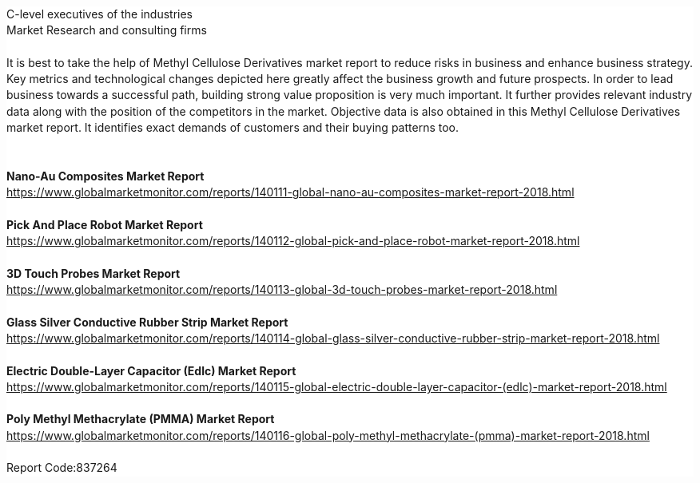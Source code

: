 C-level executives of the industries<br />Market Research and consulting firms<br /><br />It is best to take the help of Methyl Cellulose Derivatives market report to reduce risks in business and enhance business strategy. Key metrics and technological changes depicted here greatly affect the business growth and future prospects. In order to lead business towards a successful path, building strong value proposition is very much important. It further provides relevant industry data along with the position of the competitors in the market. Objective data is also obtained in this Methyl Cellulose Derivatives market report. It identifies exact demands of customers and their buying patterns too. <br /><br /><strong><br /></strong><strong>Nano-Au Composites Market Report</strong><br /><a href="https://www.globalmarketmonitor.com/reports/140111-global-nano-au-composites-market-report-2018.html">https://www.globalmarketmonitor.com/reports/140111-global-nano-au-composites-market-report-2018.html</a><br /><br /><strong>Pick And Place Robot Market Report</strong><br /><a href="https://www.globalmarketmonitor.com/reports/140112-global-pick-and-place-robot-market-report-2018.html">https://www.globalmarketmonitor.com/reports/140112-global-pick-and-place-robot-market-report-2018.html</a><br /><br /><strong>3D Touch Probes Market Report</strong><br /><a href="https://www.globalmarketmonitor.com/reports/140113-global-3d-touch-probes-market-report-2018.html">https://www.globalmarketmonitor.com/reports/140113-global-3d-touch-probes-market-report-2018.html</a><br /><br /><strong>Glass Silver Conductive Rubber Strip Market Report</strong><br /><a href="https://www.globalmarketmonitor.com/reports/140114-global-glass-silver-conductive-rubber-strip-market-report-2018.html">https://www.globalmarketmonitor.com/reports/140114-global-glass-silver-conductive-rubber-strip-market-report-2018.html</a><br /><br /><strong>Electric Double-Layer Capacitor (Edlc) Market Report</strong><br /><a href="https://www.globalmarketmonitor.com/reports/140115-global-electric-double-layer-capacitor-(edlc)-market-report-2018.html">https://www.globalmarketmonitor.com/reports/140115-global-electric-double-layer-capacitor-(edlc)-market-report-2018.html</a><br /><br /><strong>Poly Methyl Methacrylate (PMMA) Market Report</strong><br /><a href="https://www.globalmarketmonitor.com/reports/140116-global-poly-methyl-methacrylate-(pmma)-market-report-2018.html">https://www.globalmarketmonitor.com/reports/140116-global-poly-methyl-methacrylate-(pmma)-market-report-2018.html</a><br /><br />Report Code:837264</p>
